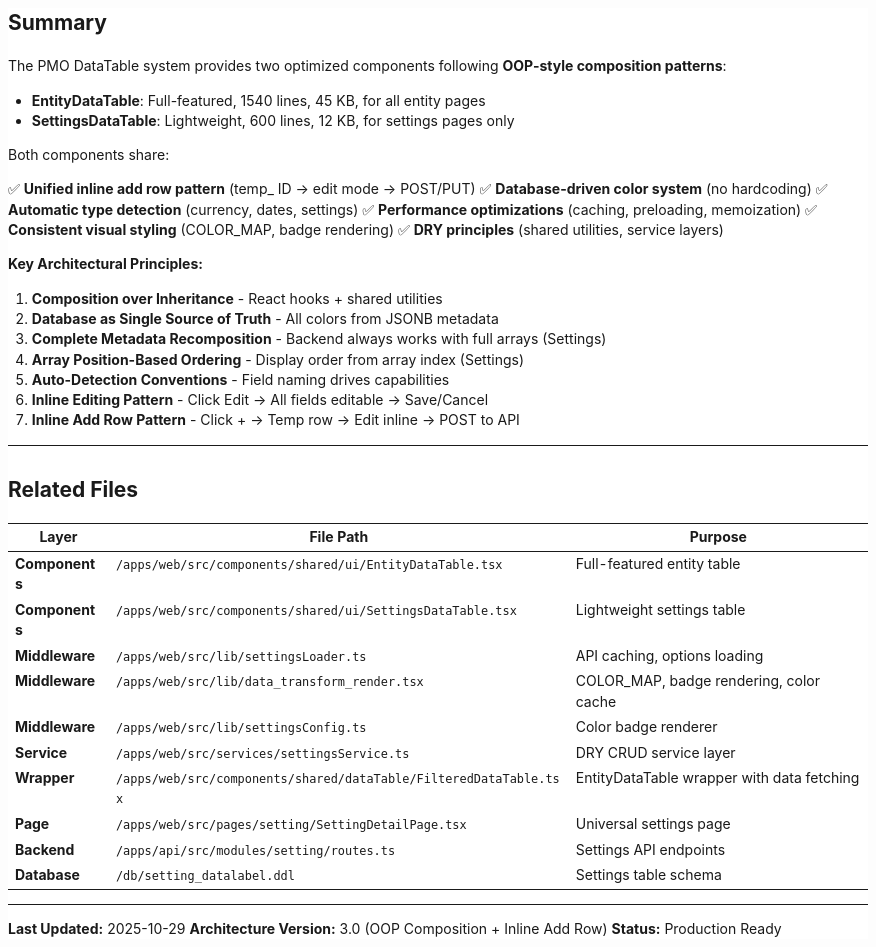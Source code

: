 
## Summary

The PMO DataTable system provides two optimized components following **OOP-style composition patterns**:

- **EntityDataTable**: Full-featured, 1540 lines, 45 KB, for all entity pages
- **SettingsDataTable**: Lightweight, 600 lines, 12 KB, for settings pages only

Both components share:

✅ **Unified inline add row pattern** (temp_ ID → edit mode → POST/PUT)
✅ **Database-driven color system** (no hardcoding)
✅ **Automatic type detection** (currency, dates, settings)
✅ **Performance optimizations** (caching, preloading, memoization)
✅ **Consistent visual styling** (COLOR_MAP, badge rendering)
✅ **DRY principles** (shared utilities, service layers)

**Key Architectural Principles:**

1. **Composition over Inheritance** - React hooks + shared utilities
2. **Database as Single Source of Truth** - All colors from JSONB metadata
3. **Complete Metadata Recomposition** - Backend always works with full arrays (Settings)
4. **Array Position-Based Ordering** - Display order from array index (Settings)
5. **Auto-Detection Conventions** - Field naming drives capabilities
6. **Inline Editing Pattern** - Click Edit → All fields editable → Save/Cancel
7. **Inline Add Row Pattern** - Click + → Temp row → Edit inline → POST to API

---

## Related Files

| Layer | File Path | Purpose |
|-------|-----------|---------|
| **Components** | `/apps/web/src/components/shared/ui/EntityDataTable.tsx` | Full-featured entity table |
| **Components** | `/apps/web/src/components/shared/ui/SettingsDataTable.tsx` | Lightweight settings table |
| **Middleware** | `/apps/web/src/lib/settingsLoader.ts` | API caching, options loading |
| **Middleware** | `/apps/web/src/lib/data_transform_render.tsx` | COLOR_MAP, badge rendering, color cache |
| **Middleware** | `/apps/web/src/lib/settingsConfig.ts` | Color badge renderer |
| **Service** | `/apps/web/src/services/settingsService.ts` | DRY CRUD service layer |
| **Wrapper** | `/apps/web/src/components/shared/dataTable/FilteredDataTable.tsx` | EntityDataTable wrapper with data fetching |
| **Page** | `/apps/web/src/pages/setting/SettingDetailPage.tsx` | Universal settings page |
| **Backend** | `/apps/api/src/modules/setting/routes.ts` | Settings API endpoints |
| **Database** | `/db/setting_datalabel.ddl` | Settings table schema |

---

**Last Updated:** 2025-10-29
**Architecture Version:** 3.0 (OOP Composition + Inline Add Row)
**Status:** Production Ready
